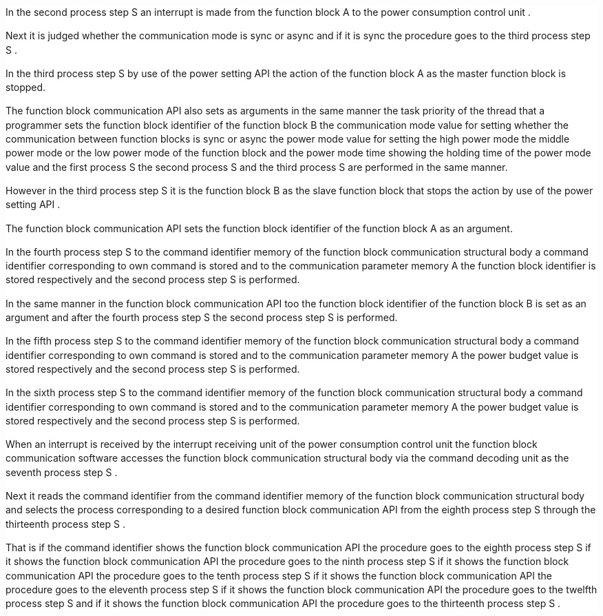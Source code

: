 In the second process step S an interrupt is made from the function block A to the power consumption control unit .

Next it is judged whether the communication mode is sync or async and if it is sync the procedure goes to the third process step S .

In the third process step S by use of the power setting API the action of the function block A as the master function block is stopped.

The function block communication API also sets as arguments in the same manner the task priority of the thread that a programmer sets the function block identifier of the function block B the communication mode value for setting whether the communication between function blocks is sync or async the power mode value for setting the high power mode the middle power mode or the low power mode of the function block and the power mode time showing the holding time of the power mode value and the first process S the second process S and the third process S are performed in the same manner.

However in the third process step S it is the function block B as the slave function block that stops the action by use of the power setting API .

The function block communication API sets the function block identifier of the function block A as an argument.

In the fourth process step S to the command identifier memory of the function block communication structural body a command identifier corresponding to own command is stored and to the communication parameter memory A the function block identifier is stored respectively and the second process step S is performed.

In the same manner in the function block communication API too the function block identifier of the function block B is set as an argument and after the fourth process step S the second process step S is performed.

In the fifth process step S to the command identifier memory of the function block communication structural body a command identifier corresponding to own command is stored and to the communication parameter memory A the power budget value is stored respectively and the second process step S is performed.

In the sixth process step S to the command identifier memory of the function block communication structural body a command identifier corresponding to own command is stored and to the communication parameter memory A the power budget value is stored respectively and the second process step S is performed.

When an interrupt is received by the interrupt receiving unit of the power consumption control unit the function block communication software accesses the function block communication structural body via the command decoding unit as the seventh process step S .

Next it reads the command identifier from the command identifier memory of the function block communication structural body and selects the process corresponding to a desired function block communication API from the eighth process step S through the thirteenth process step S .

That is if the command identifier shows the function block communication API the procedure goes to the eighth process step S if it shows the function block communication API the procedure goes to the ninth process step S if it shows the function block communication API the procedure goes to the tenth process step S if it shows the function block communication API the procedure goes to the eleventh process step S if it shows the function block communication API the procedure goes to the twelfth process step S and if it shows the function block communication API the procedure goes to the thirteenth process step S .
